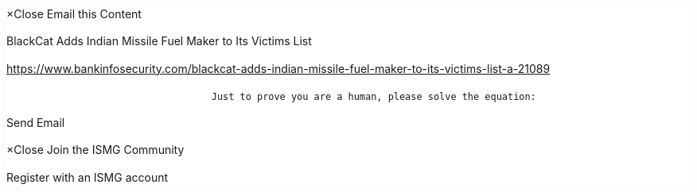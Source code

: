 


 



×Close
Email this Content
















BlackCat Adds Indian Missile Fuel Maker to Its Victims List




https://www.bankinfosecurity.com/blackcat-adds-indian-missile-fuel-maker-to-its-victims-list-a-21089





















                                        Just to prove you are a human, please solve the equation:




Send Email














×Close
Join the ISMG Community






Register with an ISMG account

